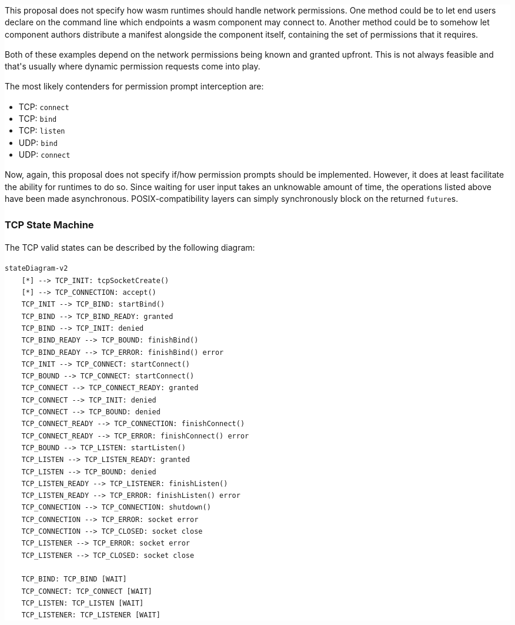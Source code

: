 This proposal does not specify how wasm runtimes should handle network permissions. One method could be to let end users declare on the command line which endpoints a wasm component may connect to. Another method could be to somehow let component authors distribute a manifest alongside the component itself, containing the set of permissions that it requires.

Both of these examples depend on the network permissions being known and granted upfront. This is not always feasible and that's usually where dynamic permission requests come into play.

The most likely contenders for permission prompt interception are:
- TCP: `connect`
- TCP: `bind`
- TCP: `listen`
- UDP: `bind`
- UDP: `connect`

Now, again, this proposal does not specify if/how permission prompts should be implemented. However, it does at least facilitate the ability for runtimes to do so. Since waiting for user input takes an unknowable amount of time, the operations listed above have been made asynchronous. POSIX-compatibility layers can simply synchronously block on the returned `future`s.

### TCP State Machine

The TCP valid states can be described by the following diagram:

```mermaid
stateDiagram-v2
    [*] --> TCP_INIT: tcpSocketCreate()
    [*] --> TCP_CONNECTION: accept()
    TCP_INIT --> TCP_BIND: startBind()
    TCP_BIND --> TCP_BIND_READY: granted
    TCP_BIND --> TCP_INIT: denied
    TCP_BIND_READY --> TCP_BOUND: finishBind()
    TCP_BIND_READY --> TCP_ERROR: finishBind() error
    TCP_INIT --> TCP_CONNECT: startConnect()
    TCP_BOUND --> TCP_CONNECT: startConnect()
    TCP_CONNECT --> TCP_CONNECT_READY: granted
    TCP_CONNECT --> TCP_INIT: denied
    TCP_CONNECT --> TCP_BOUND: denied
    TCP_CONNECT_READY --> TCP_CONNECTION: finishConnect()
    TCP_CONNECT_READY --> TCP_ERROR: finishConnect() error
    TCP_BOUND --> TCP_LISTEN: startListen()
    TCP_LISTEN --> TCP_LISTEN_READY: granted
    TCP_LISTEN --> TCP_BOUND: denied
    TCP_LISTEN_READY --> TCP_LISTENER: finishListen()
    TCP_LISTEN_READY --> TCP_ERROR: finishListen() error
    TCP_CONNECTION --> TCP_CONNECTION: shutdown()
    TCP_CONNECTION --> TCP_ERROR: socket error
    TCP_CONNECTION --> TCP_CLOSED: socket close
    TCP_LISTENER --> TCP_ERROR: socket error
    TCP_LISTENER --> TCP_CLOSED: socket close

    TCP_BIND: TCP_BIND [WAIT]
    TCP_CONNECT: TCP_CONNECT [WAIT]
    TCP_LISTEN: TCP_LISTEN [WAIT]
    TCP_LISTENER: TCP_LISTENER [WAIT]
```
